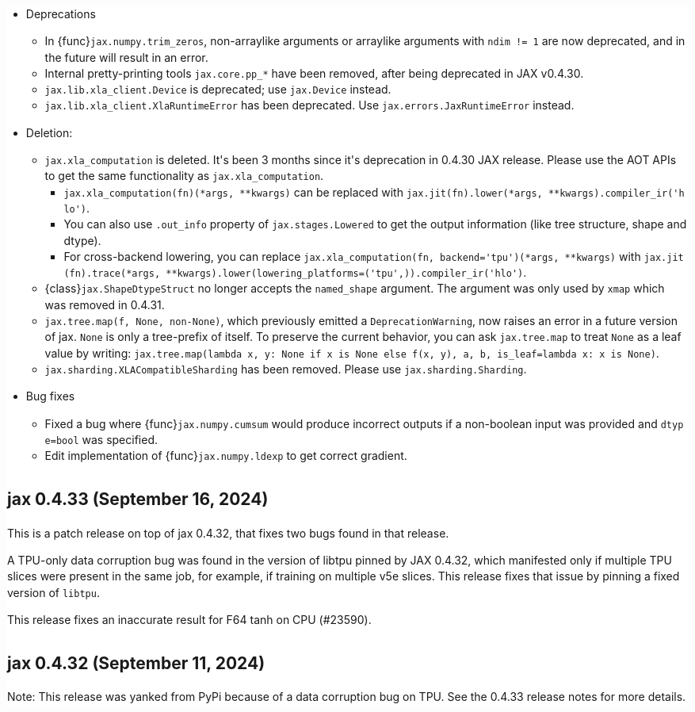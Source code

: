 * Deprecations
  * In {func}`jax.numpy.trim_zeros`, non-arraylike arguments or arraylike
    arguments with `ndim != 1` are now deprecated, and in the future will result
    in an error.
  * Internal pretty-printing tools `jax.core.pp_*` have been removed, after
    being deprecated in JAX v0.4.30.
  * `jax.lib.xla_client.Device` is deprecated; use `jax.Device` instead.
  * `jax.lib.xla_client.XlaRuntimeError` has been deprecated. Use
    `jax.errors.JaxRuntimeError` instead.

* Deletion:
  * `jax.xla_computation` is deleted. It's been 3 months since it's deprecation
    in 0.4.30 JAX release.
    Please use the AOT APIs to get the same functionality as `jax.xla_computation`.
    * `jax.xla_computation(fn)(*args, **kwargs)` can be replaced with
      `jax.jit(fn).lower(*args, **kwargs).compiler_ir('hlo')`.
    * You can also use `.out_info` property of `jax.stages.Lowered` to get the
      output information (like tree structure, shape and dtype).
    * For cross-backend lowering, you can replace
      `jax.xla_computation(fn, backend='tpu')(*args, **kwargs)` with
      `jax.jit(fn).trace(*args, **kwargs).lower(lowering_platforms=('tpu',)).compiler_ir('hlo')`.
  * {class}`jax.ShapeDtypeStruct` no longer accepts the `named_shape` argument.
    The argument was only used by `xmap` which was removed in 0.4.31.
  * `jax.tree.map(f, None, non-None)`, which previously emitted a
    `DeprecationWarning`, now raises an error in a future version of jax. `None`
    is only a tree-prefix of itself. To preserve the current behavior, you can
    ask `jax.tree.map` to treat `None` as a leaf value by writing:
    `jax.tree.map(lambda x, y: None if x is None else f(x, y), a, b, is_leaf=lambda x: x is None)`.
  * `jax.sharding.XLACompatibleSharding` has been removed. Please use
    `jax.sharding.Sharding`.

* Bug fixes
  * Fixed a bug where {func}`jax.numpy.cumsum` would produce incorrect outputs
    if a non-boolean input was provided and `dtype=bool` was specified.
  * Edit implementation of {func}`jax.numpy.ldexp` to get correct gradient.

## jax 0.4.33 (September 16, 2024)

This is a patch release on top of jax 0.4.32, that fixes two bugs found in that
release.

A TPU-only data corruption bug was found in the version of libtpu pinned by
JAX 0.4.32, which manifested only if multiple TPU slices were present in the
same job, for example, if training on multiple v5e slices.
This release fixes that issue by pinning a fixed version of `libtpu`.

This release fixes an inaccurate result for F64 tanh on CPU (#23590).

## jax 0.4.32 (September 11, 2024)

Note: This release was yanked from PyPi because of a data corruption bug on TPU.
See the 0.4.33 release notes for more details.
